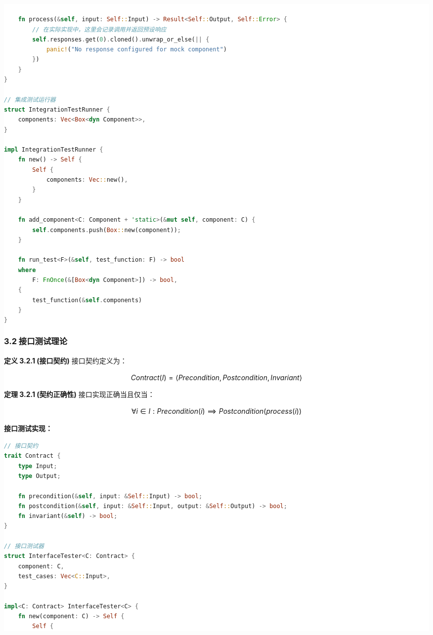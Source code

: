 ```rust
    
    fn process(&self, input: Self::Input) -> Result<Self::Output, Self::Error> {
        // 在实际实现中，这里会记录调用并返回预设响应
        self.responses.get(0).cloned().unwrap_or_else(|| {
            panic!("No response configured for mock component")
        })
    }
}

// 集成测试运行器
struct IntegrationTestRunner {
    components: Vec<Box<dyn Component>>,
}

impl IntegrationTestRunner {
    fn new() -> Self {
        Self {
            components: Vec::new(),
        }
    }
    
    fn add_component<C: Component + 'static>(&mut self, component: C) {
        self.components.push(Box::new(component));
    }
    
    fn run_test<F>(&self, test_function: F) -> bool
    where
        F: FnOnce(&[Box<dyn Component>]) -> bool,
    {
        test_function(&self.components)
    }
}
```

### 3.2 接口测试理论

**定义 3.2.1 (接口契约)** 接口契约定义为：

$$Contract(I) = \langle Precondition, Postcondition, Invariant \rangle$$

**定理 3.2.1 (契约正确性)** 接口实现正确当且仅当：

$$\forall i \in I : Precondition(i) \implies Postcondition(process(i))$$

**接口测试实现：**

```rust
// 接口契约
trait Contract {
    type Input;
    type Output;
    
    fn precondition(&self, input: &Self::Input) -> bool;
    fn postcondition(&self, input: &Self::Input, output: &Self::Output) -> bool;
    fn invariant(&self) -> bool;
}

// 接口测试器
struct InterfaceTester<C: Contract> {
    component: C,
    test_cases: Vec<C::Input>,
}

impl<C: Contract> InterfaceTester<C> {
    fn new(component: C) -> Self {
        Self {
```
